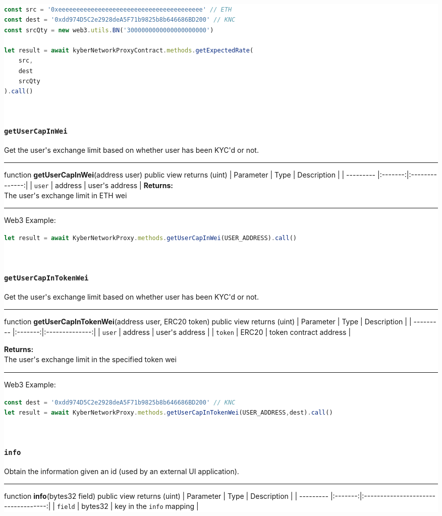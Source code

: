 ```js
const src = '0xeeeeeeeeeeeeeeeeeeeeeeeeeeeeeeeeeeeeeeee' // ETH
const dest = '0xdd974D5C2e2928deA5F71b9825b8b646686BD200' // KNC
const srcQty = new web3.utils.BN('3000000000000000000000')

let result = await kyberNetworkProxyContract.methods.getExpectedRate(
	src,
	dest
	srcQty
).call()
```
<br />

### `getUserCapInWei`
Get the user's exchange limit based on whether user has been KYC'd or not.
___
function __getUserCapInWei__(address user) public view returns (uint)
| Parameter | Type    | Description    |
| --------- |:-------:|:--------------:|
| `user`    | address | user's address |
**Returns:**\
The user's exchange limit in ETH wei
___
Web3 Example:
```js
let result = await KyberNetworkProxy.methods.getUserCapInWei(USER_ADDRESS).call()
```
<br />

### `getUserCapInTokenWei`
Get the user's exchange limit based on whether user has been KYC'd or not.
___
function __getUserCapInTokenWei__(address user, ERC20 token) public view returns (uint)
| Parameter | Type    | Description    |
| --------- |:-------:|:--------------:|
| `user`    | address | user's address |
| `token`    | ERC20 | token contract address |

**Returns:**\
The user's exchange limit in the specified token wei
___
Web3 Example:
```js
const dest = '0xdd974D5C2e2928deA5F71b9825b8b646686BD200' // KNC
let result = await KyberNetworkProxy.methods.getUserCapInTokenWei(USER_ADDRESS,dest).call()
```
<br />

### `info`
Obtain the information given an id (used by an external UI application).
___
function __info__(bytes32 field) public view returns (uint)
| Parameter | Type    | Description                         |
| --------- |:-------:|:-----------------------------------:|
| `field`   | bytes32 | key in the `info` mapping           |
